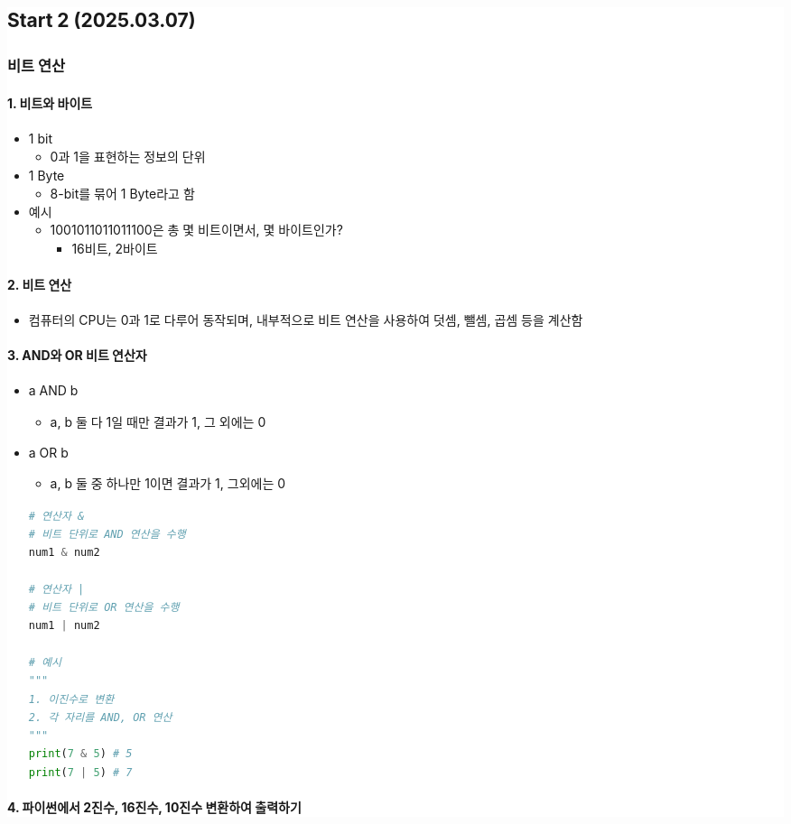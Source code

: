 ## Start 2 (2025.03.07)

### 비트 연산

#### 1. 비트와 바이트

- 1 bit
    - 0과 1을 표현하는 정보의 단위
- 1 Byte
    - 8-bit를 묶어 1 Byte라고 함
- 예시
    - 1001011011011100은 총 몇 비트이면서, 몇 바이트인가?
        - 16비트, 2바이트

#### 2. 비트 연산

- 컴퓨터의 CPU는 0과 1로 다루어 동작되며, 내부적으로 비트 연산을 사용하여 덧셈, 뺄셈, 곱셈 등을 계산함

#### 3. AND와 OR 비트 연산자

- a AND b
    - a, b 둘 다 1일 때만 결과가 1, 그 외에는 0
- a OR b
    - a, b 둘 중 하나만 1이면 결과가 1, 그외에는 0
    
    ```python
    # 연산자 &
    # 비트 단위로 AND 연산을 수행
    num1 & num2
    
    # 연산자 |
    # 비트 단위로 OR 연산을 수행
    num1 | num2
    
    # 예시
    """
    1. 이진수로 변환
    2. 각 자리를 AND, OR 연산
    """
    print(7 & 5) # 5
    print(7 | 5) # 7
    ```
    

#### 4. 파이썬에서 2진수, 16진수, 10진수 변환하여 출력하기
